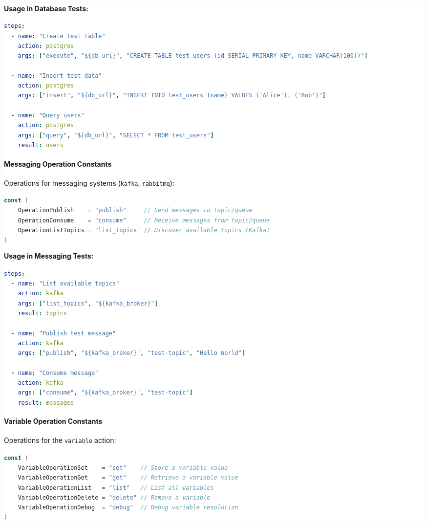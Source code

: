 **Usage in Database Tests:**
```yaml
steps:
  - name: "Create test table"
    action: postgres
    args: ["execute", "${db_url}", "CREATE TABLE test_users (id SERIAL PRIMARY KEY, name VARCHAR(100))"]
    
  - name: "Insert test data"
    action: postgres
    args: ["insert", "${db_url}", "INSERT INTO test_users (name) VALUES ('Alice'), ('Bob')"]
    
  - name: "Query users"
    action: postgres
    args: ["query", "${db_url}", "SELECT * FROM test_users"]
    result: users
```

#### **Messaging Operation Constants**
Operations for messaging systems (`kafka`, `rabbitmq`):

```go
const (
    OperationPublish    = "publish"     // Send messages to topic/queue
    OperationConsume    = "consume"     // Receive messages from topic/queue
    OperationListTopics = "list_topics" // Discover available topics (Kafka)
)
```

**Usage in Messaging Tests:**
```yaml
steps:
  - name: "List available topics"
    action: kafka
    args: ["list_topics", "${kafka_broker}"]
    result: topics
    
  - name: "Publish test message"
    action: kafka
    args: ["publish", "${kafka_broker}", "test-topic", "Hello World"]
    
  - name: "Consume message"
    action: kafka
    args: ["consume", "${kafka_broker}", "test-topic"]
    result: messages
```

#### **Variable Operation Constants** 
Operations for the `variable` action:

```go
const (
    VariableOperationSet    = "set"    // Store a variable value
    VariableOperationGet    = "get"    // Retrieve a variable value
    VariableOperationList   = "list"   // List all variables
    VariableOperationDelete = "delete" // Remove a variable
    VariableOperationDebug  = "debug"  // Debug variable resolution
)
```
